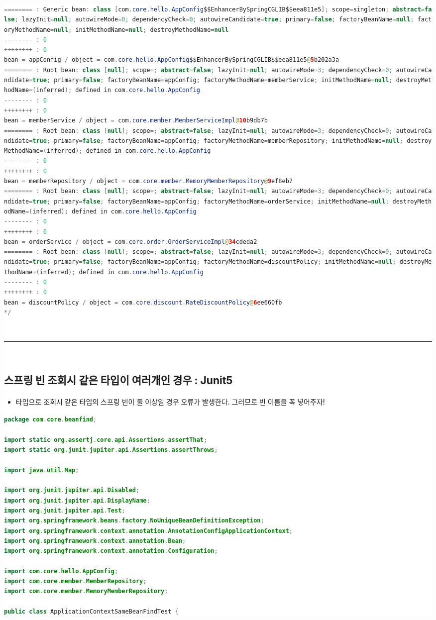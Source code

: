 ```java
======== : Generic bean: class [com.core.hello.AppConfig$$EnhancerBySpringCGLIB$$eea811e5]; scope=singleton; abstract=false; lazyInit=null; autowireMode=0; dependencyCheck=0; autowireCandidate=true; primary=false; factoryBeanName=null; factoryMethodName=null; initMethodName=null; destroyMethodName=null
-------- : 0
++++++++ : 0
bean = appConfig / object = com.core.hello.AppConfig$$EnhancerBySpringCGLIB$$eea811e5@5b202a3a
======== : Root bean: class [null]; scope=; abstract=false; lazyInit=null; autowireMode=3; dependencyCheck=0; autowireCandidate=true; primary=false; factoryBeanName=appConfig; factoryMethodName=memberService; initMethodName=null; destroyMethodName=(inferred); defined in com.core.hello.AppConfig
-------- : 0
++++++++ : 0
bean = memberService / object = com.core.member.MemberServiceImpl@10b9db7b
======== : Root bean: class [null]; scope=; abstract=false; lazyInit=null; autowireMode=3; dependencyCheck=0; autowireCandidate=true; primary=false; factoryBeanName=appConfig; factoryMethodName=memberRepository; initMethodName=null; destroyMethodName=(inferred); defined in com.core.hello.AppConfig
-------- : 0
++++++++ : 0
bean = memberRepository / object = com.core.member.MemoryMemberRepository@9ef8eb7
======== : Root bean: class [null]; scope=; abstract=false; lazyInit=null; autowireMode=3; dependencyCheck=0; autowireCandidate=true; primary=false; factoryBeanName=appConfig; factoryMethodName=orderService; initMethodName=null; destroyMethodName=(inferred); defined in com.core.hello.AppConfig
-------- : 0
++++++++ : 0
bean = orderService / object = com.core.order.OrderServiceImpl@34cdeda2
======== : Root bean: class [null]; scope=; abstract=false; lazyInit=null; autowireMode=3; dependencyCheck=0; autowireCandidate=true; primary=false; factoryBeanName=appConfig; factoryMethodName=discountPolicy; initMethodName=null; destroyMethodName=(inferred); defined in com.core.hello.AppConfig
-------- : 0
++++++++ : 0
bean = discountPolicy / object = com.core.discount.RateDiscountPolicy@6ee660fb
*/
```

<br>
<hr>
<br>

## 스프링 빈 조회시 같은 타입이 여러개인 경우 : Junit5 

- 타입으로 조회시 같은 타입의 스프링 빈이 둘 이상일 경우 오류가 발생한다. 그러므로 빈 이름을 꼭 넣어주자!

```java
package com.core.beanfind;

import static org.assertj.core.api.Assertions.assertThat;
import static org.junit.jupiter.api.Assertions.assertThrows;

import java.util.Map;

import org.junit.jupiter.api.Disabled;
import org.junit.jupiter.api.DisplayName;
import org.junit.jupiter.api.Test;
import org.springframework.beans.factory.NoUniqueBeanDefinitionException;
import org.springframework.context.annotation.AnnotationConfigApplicationContext;
import org.springframework.context.annotation.Bean;
import org.springframework.context.annotation.Configuration;

import com.core.hello.AppConfig;
import com.core.member.MemberRepository;
import com.core.member.MemoryMemberRepository;

public class ApplicationContextSameBeanFindTest {

```